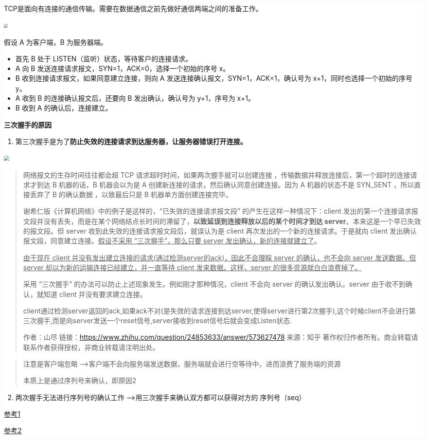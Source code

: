TCP是面向有连接的通信传输。需要在数据通信之前先做好通信两端之间的准备工作。



<img src="https://gitee.com/shilongshen/image-bad/raw/master/img/20201223212343.png" style="zoom: 50%;" />



假设 A 为客户端，B 为服务器端。

- 首先 B 处于 LISTEN（监听）状态，等待客户的连接请求。
- A 向 B 发送连接请求报文，SYN=1，ACK=0，选择一个初始的序号 x。
- B 收到连接请求报文，如果同意建立连接，则向 A 发送连接确认报文，SYN=1，ACK=1，确认号为 x+1，同时也选择一个初始的序号 y。
- A 收到 B 的连接确认报文后，还要向 B 发出确认，确认号为 y+1，序号为 x+1。
- B 收到 A 的确认后，连接建立。

**三次握手的原因**

1. 第三次握手是为了**防止失效的连接请求到达服务器，让服务器错误打开连接。**

<img src="https://gitee.com/shilongshen/xiaoxingimagebad/raw/master/img/20210429100632.png" style="zoom: 67%;" />

> 网络报文的生存时间往往都会超 TCP 请求超时时间，如果两次握手就可以创建连接 ，传输数据并释放连接后，第一个超时的连接请求才到达 B 机器的话，B 机器会以为是 A 创建新连接的请求，然后确认同意创建连接。因为 A 机器的状态不是 SYN_SENT ，所以直接丢弃了 B 的确认数据 ，以致最后只是 B 机器单方面创建连接完毕。
>
> 谢希仁版《计算机网络》中的例子是这样的，“已失效的连接请求报文段” 的产生在这样一种情况下：client 发出的第一个连接请求报文段并没有丢失，而是在某个网络结点长时间的滞留了，**以致延误到连接释放以后的某个时间才到达 server**。本来这是一个早已失效的报文段。但 server 收到此失效的连接请求报文段后，就误认为是 client 再次发出的一个新的连接请求。于是就向 client 发出确认报文段，同意建立连接。<u>假设不采用 “三次握手”，那么只要 server 发出确认，新的连接就建立了</u>。
>
> <u>由于现在 client 并没有发出建立连接的请求(通过检测server的ack)，因此不会理睬 server 的确认，也不会向 server 发送数据。但 server 却以为新的运输连接已经建立，并一直等待 client 发来数据。这样，server 的很多资源就白白浪费掉了。</u>
>
> 采用 “三次握手” 的办法可以防止上述现象发生。例如刚才那种情况，client 不会向 server 的确认发出确认。server 由于收不到确认，就知道 client 并没有要求建立连接。
>
> client通过检测server返回的ack,如果ack不对(是失效的请求连接到达server,使得server进行第2次握手),这个时候client不会进行第三次握手,而是向server发送一个reset信号,server接收到reset信号后就会变成Listen状态.
>
> 
>
> 作者：山尽
> 链接：https://www.zhihu.com/question/24853633/answer/573627478
> 来源：知乎
> 著作权归作者所有。商业转载请联系作者获得授权，非商业转载请注明出处。



> 注意是客户端忽略  -->客户端不会向服务端发送数据，服务端就会进行空等待中，进而浪费了服务端的资源
>
> 本质上是通过序列号来确认，即原因2
>
> 

2. 两次握手无法进行序列号的确认工作  -->用三次握手来确认双方都可以获得对方的 序列号（seq）

[参考1](https://mp.weixin.qq.com/s/NIjxgx4NPn7FC4PfkHBAAQ)

[参考2](https://blog.csdn.net/meism5/article/details/90414236)
